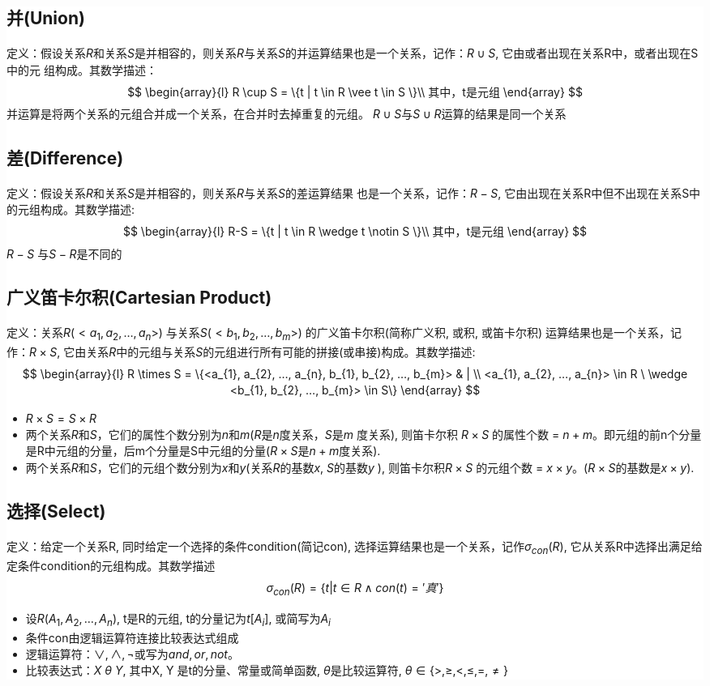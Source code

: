 
## 并(Union)
定义：假设关系$R$和关系$S$是并相容的，则关系$R$与关系$S$的并运算结果也是一个关系，记作：$R \cup S$, 它由或者出现在关系R中，或者出现在S中的元 组构成。其数学描述：
$$
\begin{array}{l}
R \cup S = \{t | t \in R \vee t \in S \}\\
其中，t是元组
\end{array} 
$$
并运算是将两个关系的元组合并成一个关系，在合并时去掉重复的元组。 
$R \cup S$与$S \cup R$运算的结果是同一个关系


## 差(Difference)
定义：假设关系$R$和关系$S$是并相容的，则关系$R$与关系$S$的差运算结果
也是一个关系，记作：$R -S$, 它由出现在关系R中但不出现在关系S中的元组构成。其数学描述:
$$
\begin{array}{l}
R-S = \{t | t \in R \wedge  t \notin S \}\\
其中，t是元组
\end{array} 
$$
$R-S$ 与$S-R$是不同的

## 广义笛卡尔积(Cartesian Product)

定义：关系$R (<a_{1} , a_{2}, …, a_{n}>)$ 与关系$S(<b_{1}, b_{2}, …, b_{m}>)$ 的广义笛卡尔积(简称广义积, 或积, 或笛卡尔积) 运算结果也是一个关系，记作：$R \times S$, 它由关系$R$中的元组与关系$S$的元组进行所有可能的拼接(或串接)构成。其数学描述:
$$
\begin{array}{l}
R \times S = \{<a_{1}, a_{2}, …, a_{n}, b_{1}, b_{2}, …, b_{m}> & | \\
<a_{1}, a_{2}, …, a_{n}> \in R \ \wedge <b_{1}, b_{2}, …, b_{m}> \in S\}
\end{array}
$$
- $R \times S = S \times R$
- 两个关系$R$和$S$，它们的属性个数分别为$n$和$m$($R$是$n$度关系，$S$是$m$ 度关系), 则笛卡尔积 $R \times S$ 的属性个数 = $n + m$。即元组的前n个分量是R中元组的分量，后m个分量是S中元组的分量($R \times S$是$n+m$度关系).
- 两个关系$R$和$S$，它们的元组个数分别为$x$和$y$(关系$R$的基数$x$, $S$的基数$y$ ), 则笛卡尔积$R \times S$ 的元组个数 = $x  \times y$。($R \times S$的基数是$x \times y$).

## 选择(Select)
定义：给定一个关系R, 同时给定一个选择的条件condition(简记con), 选择运算结果也是一个关系，记作$\sigma_{con}(R)$, 它从关系R中选择出满足给定条件condition的元组构成。其数学描述
$$
\sigma_{con}(R) = \{t|t \in R \wedge con(t) = '真'\}
$$
- 设$R(A_{1} ,A_{2} , … ,A_{n})$, t是R的元组, t的分量记为$t[A_{i}]$, 或简写为$A_{i}$
- 条件con由逻辑运算符连接比较表达式组成
- 逻辑运算符：$\vee, \wedge, \neg$或写为$and, or, not$。
- 比较表达式：$X \ \theta \ Y$, 其中X, Y 是t的分量、常量或简单函数, $\theta$是比较运算符, $\theta \in \{>, \ge, <, \le,  =, \ne \}$
